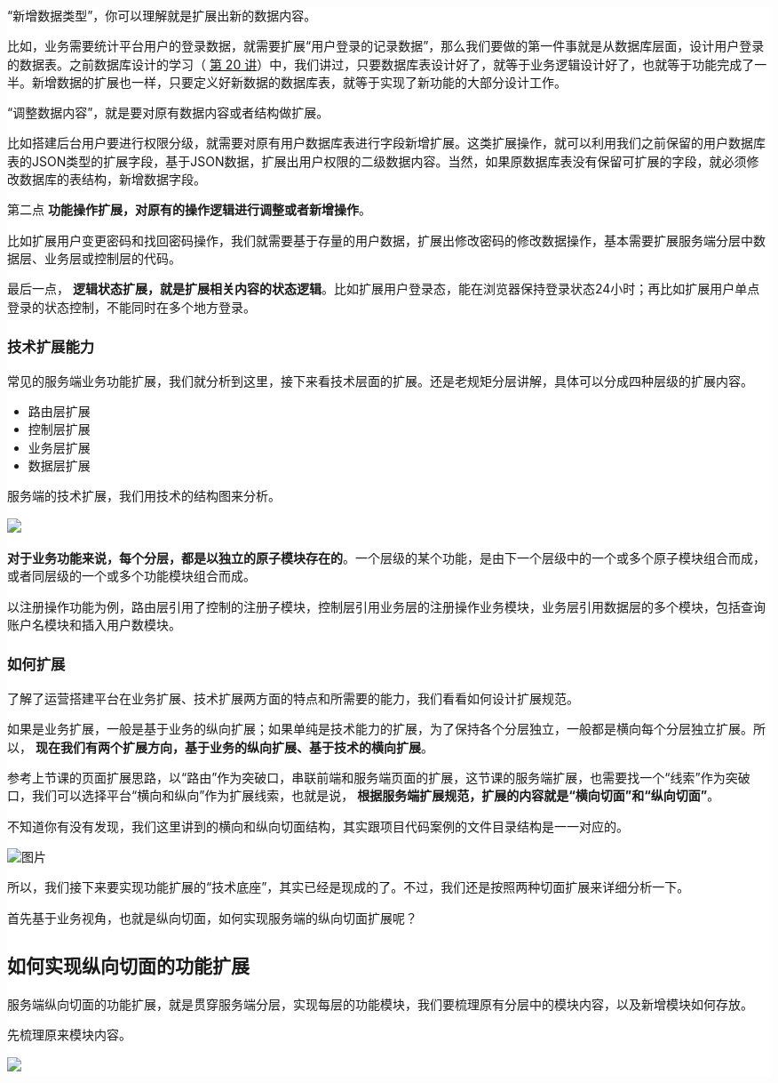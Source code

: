 “新增数据类型”，你可以理解就是扩展出新的数据内容。

比如，业务需要统计平台用户的登录数据，就需要扩展“用户登录的记录数据”，那么我们要做的第一件事就是从数据库层面，设计用户登录的数据表。之前数据库设计的学习（ [第 20 讲](https://time.geekbang.org/column/article/618880)）中，我们讲过，只要数据库表设计好了，就等于业务逻辑设计好了，也就等于功能完成了一半。新增数据的扩展也一样，只要定义好新数据的数据库表，就等于实现了新功能的大部分设计工作。

“调整数据内容”，就是要对原有数据内容或者结构做扩展。

比如搭建后台用户要进行权限分级，就需要对原有用户数据库表进行字段新增扩展。这类扩展操作，就可以利用我们之前保留的用户数据库表的JSON类型的扩展字段，基于JSON数据，扩展出用户权限的二级数据内容。当然，如果原数据库表没有保留可扩展的字段，就必须修改数据库的表结构，新增数据字段。

第二点 **功能操作扩展，对原有的操作逻辑进行调整或者新增操作**。

比如扩展用户变更密码和找回密码操作，我们就需要基于存量的用户数据，扩展出修改密码的修改数据操作，基本需要扩展服务端分层中数据层、业务层或控制层的代码。

最后一点， **逻辑状态扩展，就是扩展相关内容的状态逻辑**。比如扩展用户登录态，能在浏览器保持登录状态24小时；再比如扩展用户单点登录的状态控制，不能同时在多个地方登录。

### 技术扩展能力

常见的服务端业务功能扩展，我们就分析到这里，接下来看技术层面的扩展。还是老规矩分层讲解，具体可以分成四种层级的扩展内容。

- 路由层扩展
- 控制层扩展
- 业务层扩展
- 数据层扩展

服务端的技术扩展，我们用技术的结构图来分析。

![](https://static001.geekbang.org/resource/image/a0/23/a0bc0d2cb831d2d6d652b278336a1523.jpg?wh=4000x2636)

**对于业务功能来说，每个分层，都是以独立的原子模块存在的**。一个层级的某个功能，是由下一个层级中的一个或多个原子模块组合而成，或者同层级的一个或多个功能模块组合而成。

以注册操作功能为例，路由层引用了控制的注册子模块，控制层引用业务层的注册操作业务模块，业务层引用数据层的多个模块，包括查询账户名模块和插入用户数模块。

### 如何扩展

了解了运营搭建平台在业务扩展、技术扩展两方面的特点和所需要的能力，我们看看如何设计扩展规范。

如果是业务扩展，一般是基于业务的纵向扩展；如果单纯是技术能力的扩展，为了保持各个分层独立，一般都是横向每个分层独立扩展。所以， **现在我们有两个扩展方向，基于业务的纵向扩展、基于技术的横向扩展**。

参考上节课的页面扩展思路，以“路由”作为突破口，串联前端和服务端页面的扩展，这节课的服务端扩展，也需要找一个“线索”作为突破口，我们可以选择平台“横向和纵向”作为扩展线索，也就是说， **根据服务端扩展规范，扩展的内容就是“横向切面”和“纵向切面”**。

不知道你有没有发现，我们这里讲到的横向和纵向切面结构，其实跟项目代码案例的文件目录结构是一一对应的。

![图片](https://static001.geekbang.org/resource/image/8f/07/8f4f4c74dc8a6e8ef4813fa690892107.png?wh=1920x1288)

所以，我们接下来要实现功能扩展的“技术底座”，其实已经是现成的了。不过，我们还是按照两种切面扩展来详细分析一下。

首先基于业务视角，也就是纵向切面，如何实现服务端的纵向切面扩展呢？

## 如何实现纵向切面的功能扩展

服务端纵向切面的功能扩展，就是贯穿服务端分层，实现每层的功能模块，我们要梳理原有分层中的模块内容，以及新增模块如何存放。

先梳理原来模块内容。

![](https://static001.geekbang.org/resource/image/ae/90/ae688b037d1fedf76d80a671e94ff690.jpg?wh=4000x2636)
